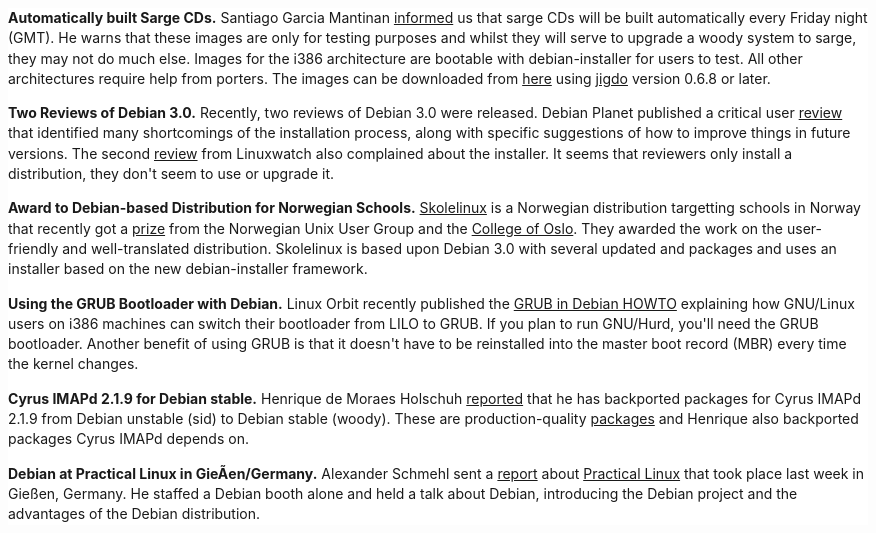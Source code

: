
**Automatically built Sarge CDs.** Santiago Garcia Mantinan [informed](https://lists.debian.org/debian-cd-0210/msg00098.html) us
that sarge CDs will be built automatically every Friday night (GMT). He warns
that these images are only for testing purposes and whilst they will serve to
upgrade a woody system to sarge, they may not do much else. Images for the
i386 architecture are bootable with debian-installer for users to test. All
other architectures require help from porters. The images can be downloaded
from [here](http://gluck.debian.org/debian-cd/testing/) using [jigdo](https://www.debian.org/CD/jigdo-cd/) version 0.6.8 or later.


**Two Reviews of Debian 3.0.** Recently, two reviews of Debian
3.0 were released. Debian Planet published a critical user [review](https://www.debian.org/News/weekly/oldurl?http://www.debianplanet.org/node.php?id=831) that identified
many shortcomings of the installation process, along with specific suggestions
of how to improve things in future versions. The second [review](http://linuxwatch.org/modules.php?op=modload&name=Reviews&file=index&req=showcontent&id=7) from Linuxwatch also complained about the installer. It seems that
reviewers only install a distribution, they don't seem to use or upgrade
it.


**Award to Debian-based Distribution for Norwegian Schools.**
[Skolelinux](http://www.skolelinux.no/) is a Norwegian distribution
targetting schools in Norway that recently got a [prize](http://www.nuug.no/prisen/) from the Norwegian Unix User Group
and the [College of Oslo](http://www.hio.no/). They awarded the
work on the user-friendly and well-translated distribution.
Skolelinux is based upon Debian 3.0 with several updated and packages and
uses an installer based on the new debian-installer framework.


**Using the GRUB Bootloader with Debian.** Linux Orbit
recently published the [GRUB in Debian HOWTO](http://www.linuxorbit.com/modules.php?op=modload&name=Sections&file=index&req=viewarticle&artid=539) explaining how GNU/Linux users on i386 machines can
switch their bootloader from LILO to GRUB. If you plan to run GNU/Hurd,
you'll need the GRUB bootloader. Another benefit of using GRUB is that it
doesn't have to be reinstalled into the master boot record (MBR) every time
the kernel changes.


**Cyrus IMAPd 2.1.9 for Debian stable.** Henrique de Moraes
Holschuh [reported](https://lists.debian.org/debian-user-0210/msg03731.html) that he has backported packages for Cyrus IMAPd 2.1.9 from Debian
unstable (sid) to Debian stable (woody). These are production-quality
[packages](https://people.debian.org/~hmh/packages/woody/) and
Henrique also backported packages Cyrus IMAPd depends on.


**Debian at Practical Linux in GieÃen/Germany.** Alexander
Schmehl sent a [report](https://lists.debian.org/debian-events-eu-0210/msg00019.html)
about [Practical Linux](https://www.debian.org/events/2002/1019-plgiessen) that
took place last week in Gießen, Germany. He staffed a Debian booth alone and
held a talk about Debian, introducing the Debian project and the advantages
of the Debian distribution.
